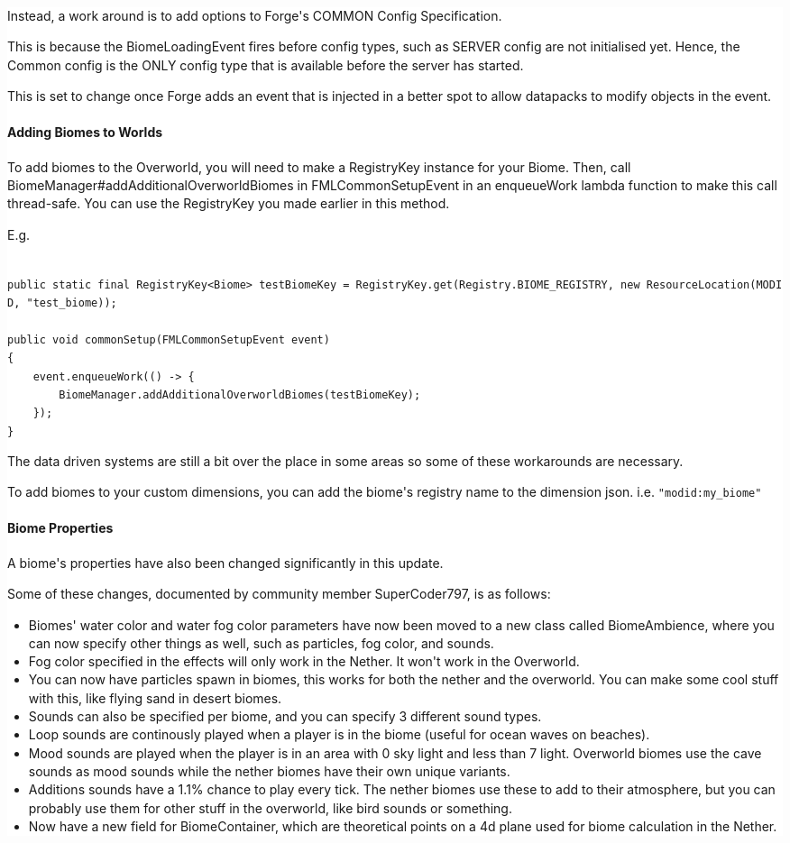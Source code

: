 Instead, a work around is to add options to Forge's COMMON Config Specification. 

This is because the BiomeLoadingEvent fires before config types, such as SERVER config are not initialised yet.
Hence, the Common config is the ONLY config type that is available before the server has started.

This is set to change once Forge adds an event that is injected in a better spot to allow datapacks to modify objects in the event.

#### Adding Biomes to Worlds
To add biomes to the Overworld, you will need to make a RegistryKey instance for your Biome.
Then, call BiomeManager#addAdditionalOverworldBiomes in FMLCommonSetupEvent in an enqueueWork lambda function to make this call thread-safe. 
You can use the RegistryKey you made earlier in this method.

E.g.
```

public static final RegistryKey<Biome> testBiomeKey = RegistryKey.get(Registry.BIOME_REGISTRY, new ResourceLocation(MODID, "test_biome));

public void commonSetup(FMLCommonSetupEvent event)
{
    event.enqueueWork(() -> {
        BiomeManager.addAdditionalOverworldBiomes(testBiomeKey);
    });
}
```

The data driven systems are still a bit over the place in some areas so some of these workarounds are necessary.

To add biomes to your custom dimensions, you can add the biome's registry name to the dimension json. i.e. ``"modid:my_biome"``

#### Biome Properties

A biome's properties have also been changed significantly in this update.

Some of these changes, documented by community member SuperCoder797, is as follows:
- Biomes' water color and water fog color parameters have now been moved to a new class called BiomeAmbience, where you can now specify other things as well, such as particles, fog color, and sounds.
- Fog color specified in the effects will only work in the Nether. It won't work in the Overworld.
- You can now have particles spawn in biomes, this works for both the nether and the overworld. You can make some cool stuff with this, like flying sand in desert biomes.
- Sounds can also be specified per biome, and you can specify 3 different sound types.
- Loop sounds are continously played when a player is in the biome (useful for ocean waves on beaches).
- Mood sounds are played when the player is in an area with 0 sky light and less than 7 light. Overworld biomes use the cave sounds as mood sounds while the nether biomes have their own unique variants.
- Additions sounds have a 1.1% chance to play every tick. The nether biomes use these to add to their atmosphere, but you can probably use them for other stuff in the overworld, like bird sounds or something.
- Now have a new field for BiomeContainer, which are theoretical points on a 4d plane used for biome calculation in the Nether.
